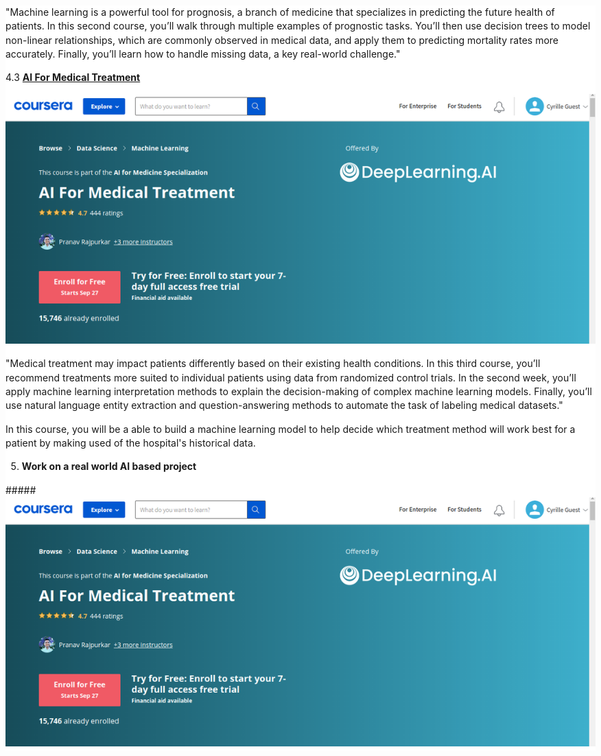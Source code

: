 "Machine learning is a powerful tool for prognosis, a branch of medicine that specializes in predicting the future health of patients. In this second course, you’ll walk through multiple examples of prognostic tasks. You’ll then use decision trees to model non-linear relationships, which are commonly observed in medical data, and apply them to predicting mortality rates more accurately. Finally, you’ll learn how to handle missing data, a key real-world challenge."  

4.3 **[AI For Medical Treatment](https://www.coursera.org/learn/ai-for-medical-treatment?specialization=ai-for-medicine)**

![image tooltip here](/images/ai4m3.png) 

"Medical treatment may impact patients differently based on their existing health conditions. In this third course, you’ll recommend treatments more suited to individual patients using data from randomized control trials. In the second week, you’ll apply machine learning interpretation methods to explain the decision-making of complex machine learning models. Finally, you’ll use natural language entity extraction and question-answering methods to automate the task of labeling medical datasets."

In this course, you will be a able to build a machine learning model to help decide which treatment method will work best for a patient by making used of the hospital's historical data.  

5. **Work on a real world AI based project** 

#####![image tooltip here](/images/ai4m3.png) 
